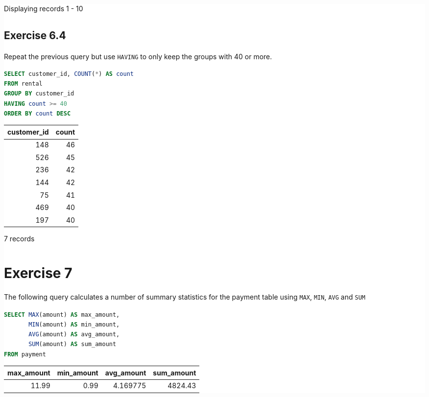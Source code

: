 Displaying records 1 - 10

</div>

## Exercise 6.4

Repeat the previous query but use `HAVING` to only keep the groups with
40 or more.

``` sql
SELECT customer_id, COUNT(*) AS count
FROM rental
GROUP BY customer_id
HAVING count >= 40 
ORDER BY count DESC
```

<div class="knitsql-table">

| customer\_id | count |
| -----------: | ----: |
|          148 |    46 |
|          526 |    45 |
|          236 |    42 |
|          144 |    42 |
|           75 |    41 |
|          469 |    40 |
|          197 |    40 |

7 records

</div>

# Exercise 7

The following query calculates a number of summary statistics for the
payment table using `MAX`, `MIN`, `AVG` and `SUM`

``` sql
SELECT MAX(amount) AS max_amount, 
       MIN(amount) AS min_amount,
       AVG(amount) AS avg_amount,
       SUM(amount) AS sum_amount
FROM payment
```

<div class="knitsql-table">

| max\_amount | min\_amount | avg\_amount | sum\_amount |
| ----------: | ----------: | ----------: | ----------: |
|       11.99 |        0.99 |    4.169775 |     4824.43 |
